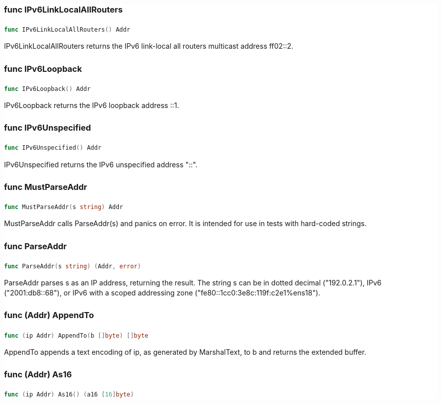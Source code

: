 ### func IPv6LinkLocalAllRouters 

```go
func IPv6LinkLocalAllRouters() Addr
```

IPv6LinkLocalAllRouters returns the IPv6 link-local all routers
multicast address ff02::2.

### func IPv6Loopback 

```go
func IPv6Loopback() Addr
```

IPv6Loopback returns the IPv6 loopback address ::1.

### func IPv6Unspecified 

```go
func IPv6Unspecified() Addr
```

IPv6Unspecified returns the IPv6 unspecified address \"::\".

### func MustParseAddr 

```go
func MustParseAddr(s string) Addr
```

MustParseAddr calls ParseAddr(s) and panics on error. It is intended for
use in tests with hard-coded strings.

### func ParseAddr 

```go
func ParseAddr(s string) (Addr, error)
```

ParseAddr parses s as an IP address, returning the result. The string s
can be in dotted decimal (\"192.0.2.1\"), IPv6 (\"2001:db8::68\"), or
IPv6 with a scoped addressing zone
(\"fe80::1cc0:3e8c:119f:c2e1%ens18\").

### func (Addr) AppendTo 

```go
func (ip Addr) AppendTo(b []byte) []byte
```

AppendTo appends a text encoding of ip, as generated by MarshalText, to
b and returns the extended buffer.

### func (Addr) As16 

```go
func (ip Addr) As16() (a16 [16]byte)
```

